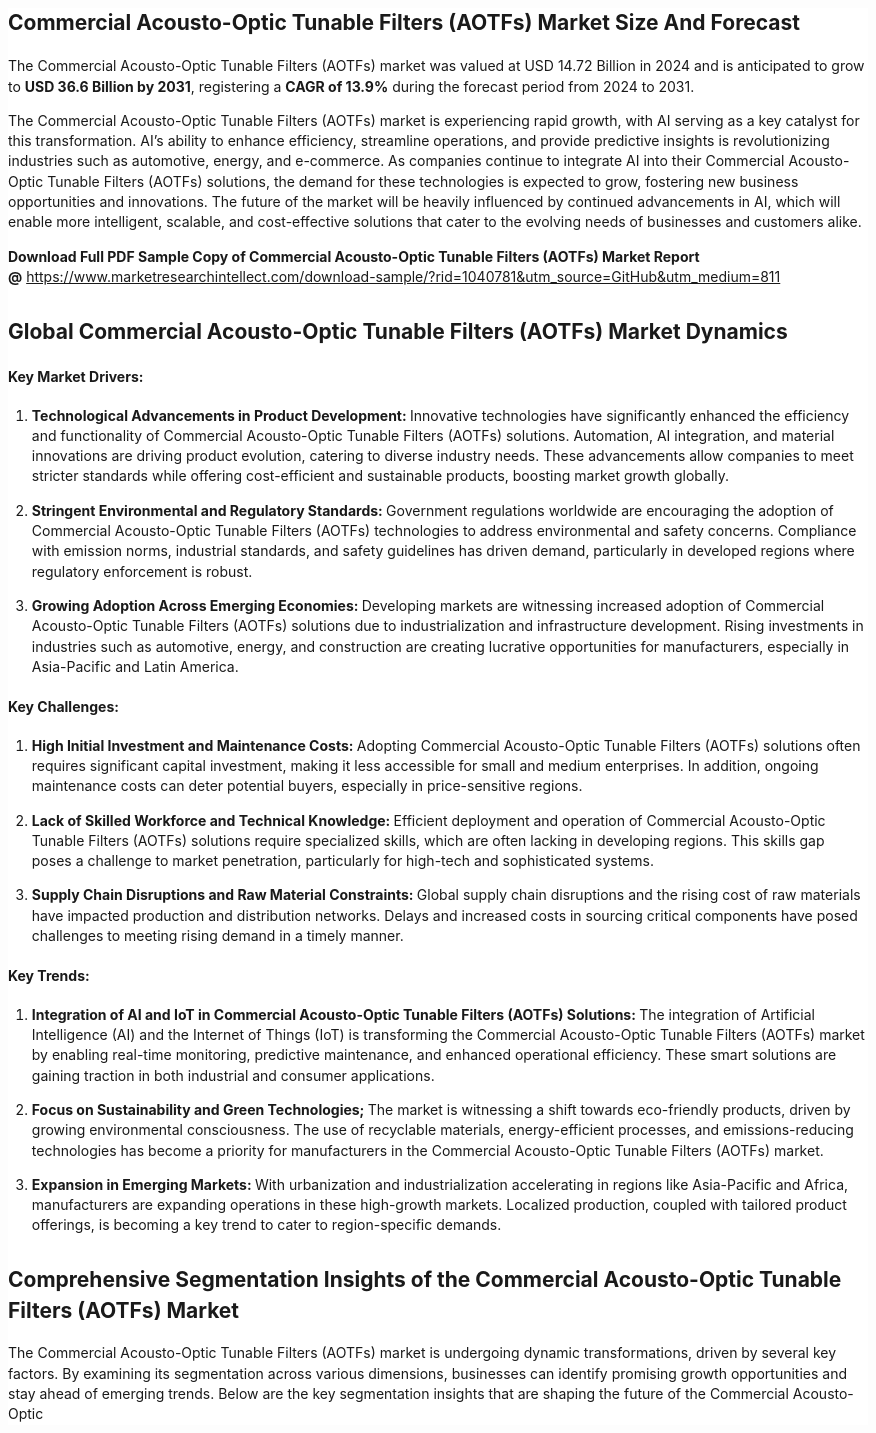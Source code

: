 <h2>Commercial Acousto-Optic Tunable Filters (AOTFs) Market Size And Forecast</h2><p>The Commercial Acousto-Optic Tunable Filters (AOTFs) market was valued at USD 14.72 Billion in 2024 and is anticipated to grow to <strong>USD 36.6 Billion by 2031</strong>, registering a <strong>CAGR of 13.9%</strong> during the forecast period from 2024 to 2031.</p><p>The Commercial Acousto-Optic Tunable Filters (AOTFs) market is experiencing rapid growth, with AI serving as a key catalyst for this transformation. AI’s ability to enhance efficiency, streamline operations, and provide predictive insights is revolutionizing industries such as automotive, energy, and e-commerce. As companies continue to integrate AI into their Commercial Acousto-Optic Tunable Filters (AOTFs) solutions, the demand for these technologies is expected to grow, fostering new business opportunities and innovations. The future of the market will be heavily influenced by continued advancements in AI, which will enable more intelligent, scalable, and cost-effective solutions that cater to the evolving needs of businesses and customers alike.</p><p><strong>Download Full PDF Sample Copy of Commercial Acousto-Optic Tunable Filters (AOTFs) Market Report @</strong>&nbsp;<a href="https://www.marketresearchintellect.com/download-sample/?rid=1040781&amp;utm_source=GitHub&amp;utm_medium=811">https://www.marketresearchintellect.com/download-sample/?rid=1040781&amp;utm_source=GitHub&amp;utm_medium=811</a></p><h2>Global Commercial Acousto-Optic Tunable Filters (AOTFs) Market Dynamics</h2><h4><strong>Key Market Drivers:</strong></h4><ol><li><p><strong>Technological Advancements in Product Development:&nbsp;</strong>Innovative technologies have significantly enhanced the efficiency and functionality of Commercial Acousto-Optic Tunable Filters (AOTFs) solutions. Automation, AI integration, and material innovations are driving product evolution, catering to diverse industry needs. These advancements allow companies to meet stricter standards while offering cost-efficient and sustainable products, boosting market growth globally.</p></li><li><p><strong>Stringent Environmental and Regulatory Standards:&nbsp;</strong>Government regulations worldwide are encouraging the adoption of Commercial Acousto-Optic Tunable Filters (AOTFs) technologies to address environmental and safety concerns. Compliance with emission norms, industrial standards, and safety guidelines has driven demand, particularly in developed regions where regulatory enforcement is robust.</p></li><li><p><strong>Growing Adoption Across Emerging Economies:&nbsp;</strong>Developing markets are witnessing increased adoption of Commercial Acousto-Optic Tunable Filters (AOTFs) solutions due to industrialization and infrastructure development. Rising investments in industries such as automotive, energy, and construction are creating lucrative opportunities for manufacturers, especially in Asia-Pacific and Latin America.</p></li></ol><h4><strong>Key Challenges:</strong></h4><ol><li><p><strong>High Initial Investment and Maintenance Costs:&nbsp;</strong>Adopting Commercial Acousto-Optic Tunable Filters (AOTFs) solutions often requires significant capital investment, making it less accessible for small and medium enterprises. In addition, ongoing maintenance costs can deter potential buyers, especially in price-sensitive regions.</p></li><li><p><strong>Lack of Skilled Workforce and Technical Knowledge:&nbsp;</strong>Efficient deployment and operation of Commercial Acousto-Optic Tunable Filters (AOTFs) solutions require specialized skills, which are often lacking in developing regions. This skills gap poses a challenge to market penetration, particularly for high-tech and sophisticated systems.</p></li><li><p><strong>Supply Chain Disruptions and Raw Material Constraints:&nbsp;</strong>Global supply chain disruptions and the rising cost of raw materials have impacted production and distribution networks. Delays and increased costs in sourcing critical components have posed challenges to meeting rising demand in a timely manner.</p></li></ol><h4><strong>Key Trends:</strong></h4><ol><li><p><strong>Integration of AI and IoT in Commercial Acousto-Optic Tunable Filters (AOTFs) Solutions:&nbsp;</strong>The integration of Artificial Intelligence (AI) and the Internet of Things (IoT) is transforming the Commercial Acousto-Optic Tunable Filters (AOTFs) market by enabling real-time monitoring, predictive maintenance, and enhanced operational efficiency. These smart solutions are gaining traction in both industrial and consumer applications.</p></li><li><p><strong>Focus on Sustainability and Green Technologies;&nbsp;</strong>The market is witnessing a shift towards eco-friendly products, driven by growing environmental consciousness. The use of recyclable materials, energy-efficient processes, and emissions-reducing technologies has become a priority for manufacturers in the Commercial Acousto-Optic Tunable Filters (AOTFs) market.</p></li><li><p><strong>Expansion in Emerging Markets:&nbsp;</strong>With urbanization and industrialization accelerating in regions like Asia-Pacific and Africa, manufacturers are expanding operations in these high-growth markets. Localized production, coupled with tailored product offerings, is becoming a key trend to cater to region-specific demands.</p></li></ol><div class="article-main__content" data-test-id="publishing-text-block"><h2>Comprehensive Segmentation Insights of the Commercial Acousto-Optic Tunable Filters (AOTFs) Market</h2><p>The Commercial Acousto-Optic Tunable Filters (AOTFs) market is undergoing dynamic transformations, driven by several key factors. By examining its segmentation across various dimensions, businesses can identify promising growth opportunities and stay ahead of emerging trends. Below are the key segmentation insights that are shaping the future of the Commercial Acousto-Optic